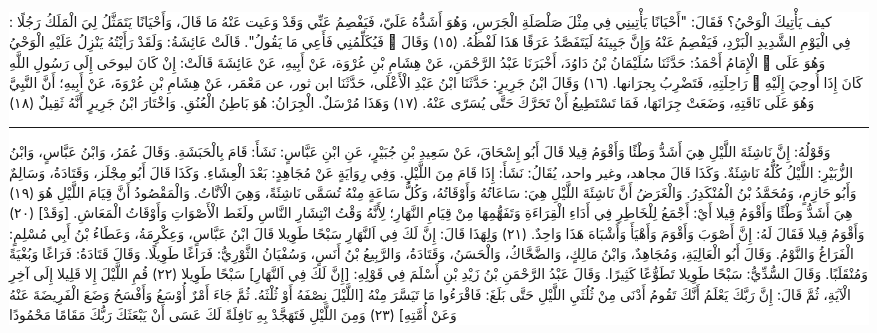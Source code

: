 : كيف يَأْتِيكَ الْوَحْيُ؟ فَقَالَ: "أَحْيَانًا يَأْتِينِي فِي مِثْلَ صَلْصَلَةِ الْجَرَسِ، وَهُوَ أَشَدُّهُ عَلَيّ، فَيَفْصِمُ عَنِّي وَقَدْ وَعَيت عَنْهُ مَا قَالَ، وَأَحْيَانًا يَتَمَثَّلُ لِيَ الْمَلَكُ رَجُلًا فَيُكَلِّمُنِي فَأَعِي مَا يَقُولُ". قَالَتْ عَائِشَةُ: وَلَقَدْ رَأَيْتُهُ يَنْزِلُ عَلَيْهِ الْوَحْيُ

فِي الْيَوْمِ الشَّدِيدِ الْبَرْدِ، فَيَفْصِمُ عَنْهُ وَإِنَّ جَبِينَهُ لَيَتَفَصَّدُ عَرَقًا هَذَا لَفْظُهُ.
(١٥)
وَقَالَ الْإِمَامُ أَحْمَدُ: حَدَّثَنَا سُلَيْمَانُ بْنُ دَاوُدَ، أَخْبَرَنَا عَبْدُ الرَّحْمَنِ، عَنْ هِشَامِ بْنِ عُرْوَة، عَنْ أَبِيهِ، عَنْ عَائِشَةَ قَالَتْ: إِنْ كَانَ ليوحَى إِلَى رَسُولِ اللَّهِ

وَهُوَ عَلَى رَاحِلَتِهِ، فَتَضْرِبُ بِجرَانها.
(١٦)
وَقَالَ ابْنُ جَرِيرٍ: حَدَّثَنَا ابْنُ عَبْدِ الْأَعْلَى، حَدَّثَنَا ابن ثور، عن مَعْمَر، عَنْ هِشَامِ بْنِ عُرْوَةَ، عَنْ أَبِيهِ؛ أَنَّ النَّبِيَّ

كَانَ إِذَا أُوحِيَ إِلَيْهِ وَهُوَ عَلَى نَاقَتِهِ، وَضَعَتْ جِرَانَهَا، فَمَا تَسْتَطِيعُ أَنْ تَحَرَّكَ حَتَّى يُسَرّى عَنْهُ.
(١٧)
وَهَذَا مُرْسَلٌ. الْجِرَانُ: هُوَ بَاطِنُ الْعُنُقِ.
وَاخْتَارَ ابْنُ جَرِيرٍ أَنَّهُ ثَقِيلٌ
(١٨)
* * *
وَقَوْلُهُ:
إِنَّ نَاشِئَةَ اللَّيْلِ هِيَ أَشَدُّ وَطْئًا وَأَقْوَمُ قِيلا
قَالَ أَبُو إِسْحَاقَ، عَنْ سَعِيدِ بْنِ جُبَيْرٍ، عَنِ ابْنِ عَبَّاسٍ: نَشَأَ: قَامَ بِالْحَبَشَةِ.
وَقَالَ عُمَرُ، وَابْنُ عَبَّاسٍ، وَابْنُ الزُّبَيْرِ: اللَّيْلُ كُلُّهُ نَاشِئَةٌ. وَكَذَا قَالَ مجاهد، وغير واحد، يُقَالُ: نَشَأَ: إِذَا قَامَ مِنَ اللَّيْلِ. وَفِي رِوَايَةٍ عَنْ مُجَاهِدٍ: بَعْدَ الْعِشَاءِ. وَكَذَا قَالَ أَبُو مِجْلَز، وَقَتَادَةُ، وَسَالِمٌ وَأَبُو حَازِمٍ، وَمُحَمَّدُ بْنُ الْمُنْكَدِرُ.
وَالْغَرَضُ أَنَّ نَاشِئَةَ اللَّيْلِ هِيَ: سَاعَاتُهُ وَأَوْقَاتُهُ، وَكُلُّ سَاعَةٍ مِنْهُ تُسَمَّى نَاشِئَةً، وَهِيَ الْآنَّاتُ. وَالْمَقْصُودُ أَنَّ قِيَامَ اللَّيْلِ هُوَ
(١٩)
هِيَ أَشَدُّ وَطْئًا وَأَقْوَمُ قِيلا
أَيْ: أَجْمَعُ لِلْخَاطِرِ فِي أَدَاءِ الْقِرَاءَةِ وَتَفَهُّمِهَا مِنْ قِيَامِ النَّهَارِ؛ لِأَنَّهُ وَقْتُ انْتِشَارِ النَّاسِ ولَغَط الْأَصْوَاتِ وَأَوْقَاتُ الْمَعَاشِ.
[وَقَدْ]
(٢٠)
وَأَقْوَمُ قِيلا
فَقَالَ لَهُ: إِنَّ أَصْوَبَ وَأَقْوَمَ وَأَهْيَأَ وَأَشْبَاهَ هَذَا وَاحِدٌ.
(٢١)
وَلِهَذَا قَالَ:
إِنَّ لَكَ فِي اَلنَّهَارِ سَبْحًا طَوِيلا
قَالَ ابْنُ عَبَّاسٍ، وَعِكْرِمَةُ، وَعَطَاءُ بْنُ أَبِي مُسْلِمٍ: الْفَرَاغُ وَالنَّوْمُ.
وَقَالَ أَبُو الْعَالِيَةِ، وَمُجَاهِدٌ، وَابْنُ مَالِكٍ، وَالضَّحَّاكُ، وَالْحَسَنُ، وَقَتَادَةُ، وَالرَّبِيعُ بْنُ أَنَسٍ، وَسُفْيَانُ الثَّوْرِيُّ: فَرَاغًا طَوِيلًا.
وَقَالَ قَتَادَةُ: فَرَاغًا وَبُغْيَةً وَمُنْقَلَبًا.
وَقَالَ السُّدِّيُّ:
سَبْحًا طَوِيلا
تَطَوُّعًا كَثِيرًا.
وَقَالَ عَبْدُ الرَّحْمَنِ بْنُ زَيْدِ بْنِ أَسْلَمَ فِي قَوْلِهِ:  [إِنَّ لَكَ فِي اَلنَّهَارِ] سَبْحًا طَوِيلا
(٢٢)
قُمِ اللَّيْلَ إِلا قَلِيلا
إِلَى آخِرِ الْآيَةِ، ثُمَّ قَالَ:
إِنَّ رَبَّكَ يَعْلَمُ أَنَّكَ تَقُومُ أَدْنَى مِنْ ثُلُثَيِ اللَّيْلِ
حَتَّى بَلَغَ:
فَاقْرَءُوا مَا تَيَسَّرَ مِنْهُ
\[اللَّيْلَ نِصْفَهُ أَوْ ثُلْثَهُ. ثُمَّ جَاءَ أَمْرٌ أُوْسَعُ وَأَفْسَحُ وَضَعَ الْفَرِيضَةَ عَنْهُ وَعَنْ أُمَّتِهِ\]
(٢٣)
وَمِنَ اللَّيْلِ فَتَهَجَّدْ بِهِ نَافِلَةً لَكَ عَسَى أَنْ يَبْعَثَكَ رَبُّكَ مَقَامًا مَحْمُودًا